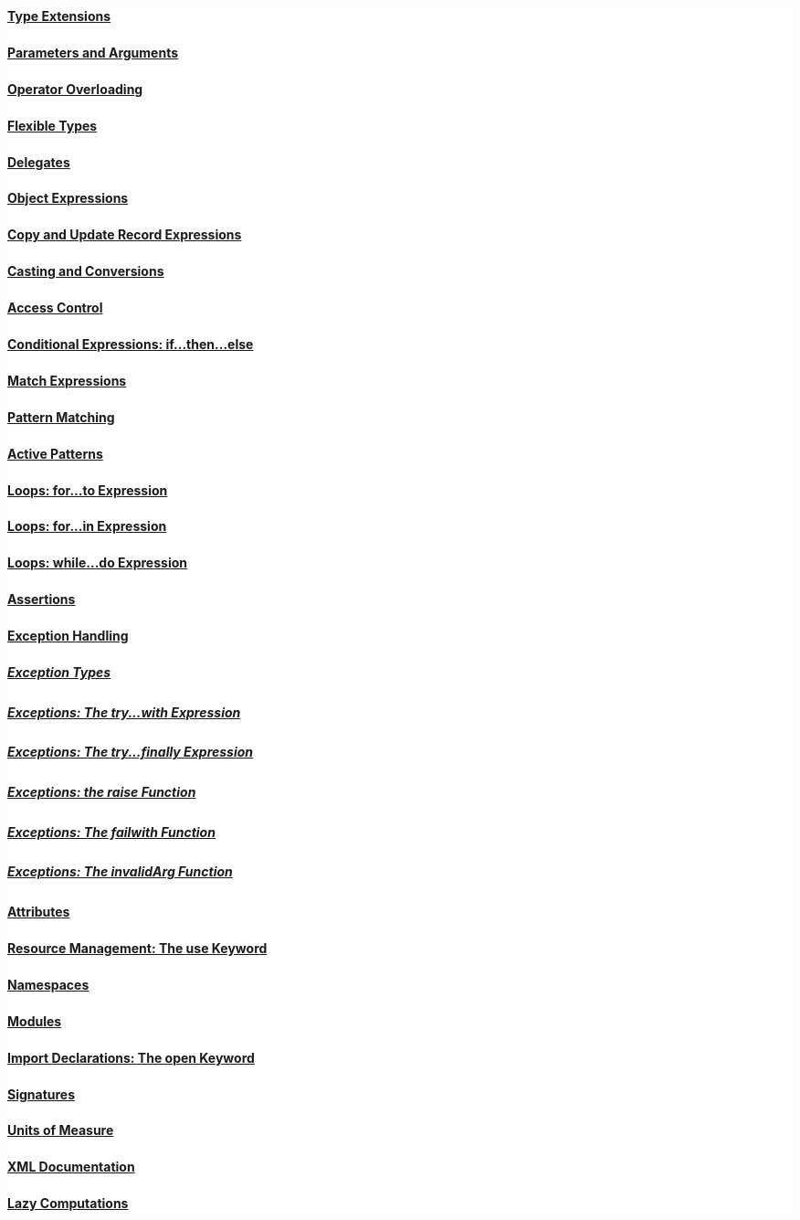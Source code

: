 #### [Type Extensions](type-extensions-[fsharp].md)
#### [Parameters and Arguments](parameters-and-arguments-[fsharp].md)
#### [Operator Overloading](operator-overloading-[fsharp].md)
#### [Flexible Types](flexible-types-[fsharp].md)
#### [Delegates](delegates-[fsharp].md)
#### [Object Expressions](object-expressions-[fsharp].md)
#### [Copy and Update Record Expressions](copy-and-update-record-expressions-[fsharp].md)
#### [Casting and Conversions](casting-and-conversions-[fsharp].md)
#### [Access Control](access-control-[fsharp].md)
#### [Conditional Expressions: if...then...else](conditional-expressions-if...-then...else-[fsharp].md)
#### [Match Expressions](match-expressions-[fsharp].md)
#### [Pattern Matching](pattern-matching-[fsharp].md)
#### [Active Patterns](active-patterns-[fsharp].md)
#### [Loops: for...to Expression](loops-for...to-expression-[fsharp].md)
#### [Loops: for...in Expression](loops-for...in-expression-[fsharp].md)
#### [Loops: while...do Expression](loops-while...do-expression-[fsharp].md)
#### [Assertions](assertions-[fsharp].md)

#### [Exception Handling](exception-handling-[fsharp].md)
##### [Exception Types](exception-types-[fsharp].md)
##### [Exceptions: The try...with Expression](exceptions-the-try...with-expression-[fsharp].md)
##### [Exceptions: The try...finally Expression](exceptions-the-try...finally-expression-[fsharp].md)
##### [Exceptions: the raise Function](exceptions-the-raise-function-[fsharp].md)
##### [Exceptions: The failwith Function](exceptions-the-failwith-function-[fsharp].md)
##### [Exceptions: The invalidArg Function](exceptions-the-invalidarg-function-[fsharp].md)

#### [Attributes](attributes-[fsharp].md)
#### [Resource Management: The use Keyword](resource-management-the-use-keyword-[fsharp].md)
#### [Namespaces](namespaces-[fsharp].md)
#### [Modules](modules-[fsharp].md)
#### [Import Declarations: The open Keyword](import-declarations-the-open-keyword-[fsharp].md)
#### [Signatures](signatures-[fsharp].md)
#### [Units of Measure](units-of-measure-[fsharp].md)
#### [XML Documentation](xml-documentation-[fsharp].md)
#### [Lazy Computations](lazy-computations-[fsharp].md)